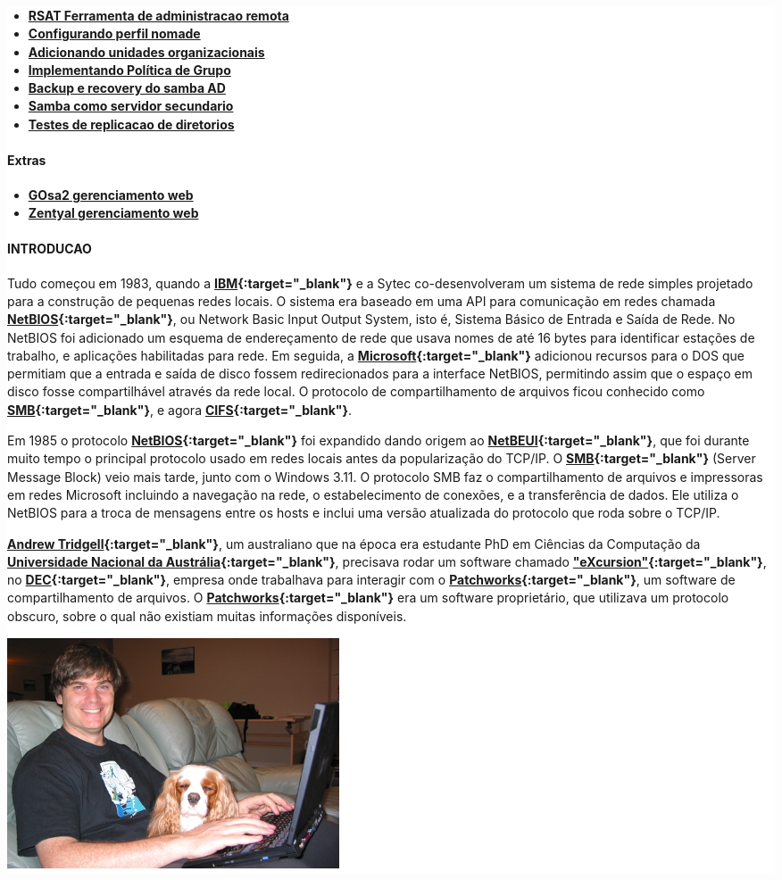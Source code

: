 * **[RSAT Ferramenta de administracao remota](#rsat-ferramenta-de-administracao-remota)**
* **[Configurando perfil nomade](#configurando-perfil-nomade)**
* **[Adicionando unidades organizacionais](#adicionando-unidades-organizacionais)**
* **[Implementando Política de Grupo](#implementando-politica-de-grupo)**
* **[Backup e recovery do samba AD](#backup-e-recovery-do-samba-ad)**
* **[Samba como servidor secundario](#samba-como-servidor-secundario )**
* **[Testes de replicacao de diretorios](#testes-de-replicacao-de-diretorios)**

#### Extras 

* **[GOsa2 gerenciamento web](#gosa2-gerenciamento-web)**
* **[Zentyal gerenciamento web](#zentyal-gerenciamento-web)**

#### INTRODUCAO

Tudo começou em 1983, quando a **[IBM](www.ibm.com){:target="_blank"}** e a Sytec co-desenvolveram um sistema de rede simples projetado para a construção de pequenas redes locais. O sistema era baseado em uma API para comunicação em redes chamada **[NetBIOS](https://pt.wikipedia.org/wiki/NetBIOS){:target="_blank"}**, ou Network Basic Input Output System, isto é, Sistema Básico de Entrada e Saída de Rede. No NetBIOS foi adicionado um esquema de endereçamento de rede que usava nomes de até 16 bytes para identificar estações de trabalho, e aplicações habilitadas para rede. Em seguida, a **[Microsoft](www.microsoft.com){:target="_blank"}** adicionou recursos para o DOS que permitiam que a entrada e saída de disco fossem redirecionados para a interface NetBIOS, permitindo assim que o espaço em disco fosse compartilhável através da rede local. O protocolo de compartilhamento de arquivos ficou conhecido como **[SMB](https://pt.wikipedia.org/wiki/Server_Message_Block){:target="_blank"}**, e agora **[CIFS](http://www.webopedia.com/TERM/C/CIFS.html){:target="_blank"}**.

Em 1985 o protocolo **[NetBIOS](https://pt.wikipedia.org/wiki/NetBIOS){:target="_blank"}** foi expandido dando origem ao **[NetBEUI](https://pt.wikipedia.org/wiki/NetBEUI){:target="_blank"}**, que foi durante muito tempo o principal protocolo usado em redes locais antes da popularização do TCP/IP. O **[SMB](https://pt.wikipedia.org/wiki/Server_Message_Block){:target="_blank"}** (Server Message Block) veio mais tarde, junto com o Windows 3.11. O protocolo SMB faz o compartilhamento de arquivos e impressoras em redes Microsoft incluindo a navegação na rede, o estabelecimento de conexões, e a transferência de dados. Ele utiliza o NetBIOS para a troca de mensagens entre os hosts e inclui uma versão atualizada do protocolo que roda sobre o TCP/IP.

**[Andrew Tridgell](https://pt.wikipedia.org/wiki/Andrew_Tridgell){:target="_blank"}**, um australiano que na época era estudante PhD em Ciências da Computação da **[Universidade Nacional da Austrália](www.anu.edu.au){:target="_blank"}**, precisava rodar um software chamado **["eXcursion"](http://www.hpl.hp.com/hpjournal/dtj/vol4num1/vol4num1art7.pdf){:target="_blank"}**, no **[DEC](https://en.wikipedia.org/wiki/Digital_Equipment_Corporation){:target="_blank"}**, empresa onde trabalhava para interagir com o **[Patchworks](https://en.wikipedia.org/wiki/Pathworks){:target="_blank"}**, um software de compartilhamento de arquivos. O **[Patchworks](https://en.wikipedia.org/wiki/Pathworks){:target="_blank"}** era um software proprietário, que utilizava um protocolo obscuro, sobre o qual não existiam muitas informações disponíveis.

![Samba](https://raw.githubusercontent.com/lobocode/lobocode.github.io/master/media/samba/andrew.jpg)
